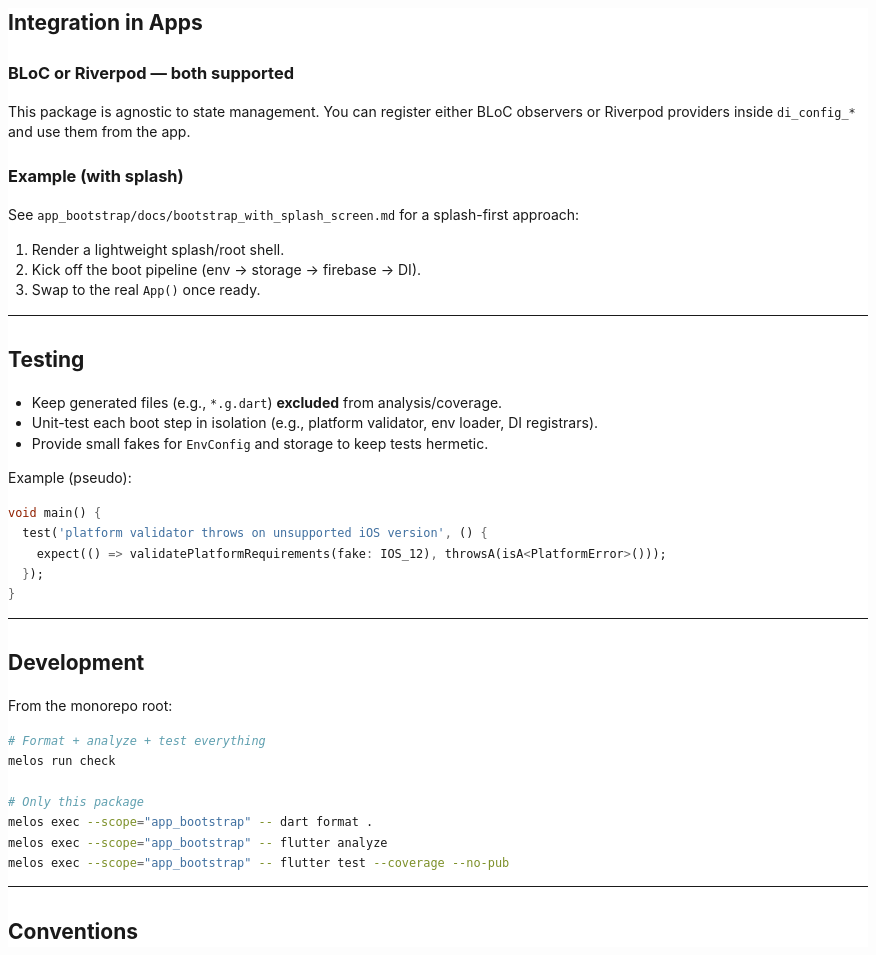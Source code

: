 
## Integration in Apps

### BLoC or Riverpod — both supported

This package is agnostic to state management. You can register either BLoC observers or Riverpod providers inside `di_config_*` and use them from the app.

### Example (with splash)

See `app_bootstrap/docs/bootstrap_with_splash_screen.md` for a splash-first approach:

1. Render a lightweight splash/root shell.
2. Kick off the boot pipeline (env → storage → firebase → DI).
3. Swap to the real `App()` once ready.

---

## Testing

* Keep generated files (e.g., `*.g.dart`) **excluded** from analysis/coverage.
* Unit-test each boot step in isolation (e.g., platform validator, env loader, DI registrars).
* Provide small fakes for `EnvConfig` and storage to keep tests hermetic.

Example (pseudo):

```dart
void main() {
  test('platform validator throws on unsupported iOS version', () {
    expect(() => validatePlatformRequirements(fake: IOS_12), throwsA(isA<PlatformError>()));
  });
}
```

---

## Development

From the monorepo root:

```bash
# Format + analyze + test everything
melos run check

# Only this package
melos exec --scope="app_bootstrap" -- dart format .
melos exec --scope="app_bootstrap" -- flutter analyze
melos exec --scope="app_bootstrap" -- flutter test --coverage --no-pub
```

---

## Conventions

